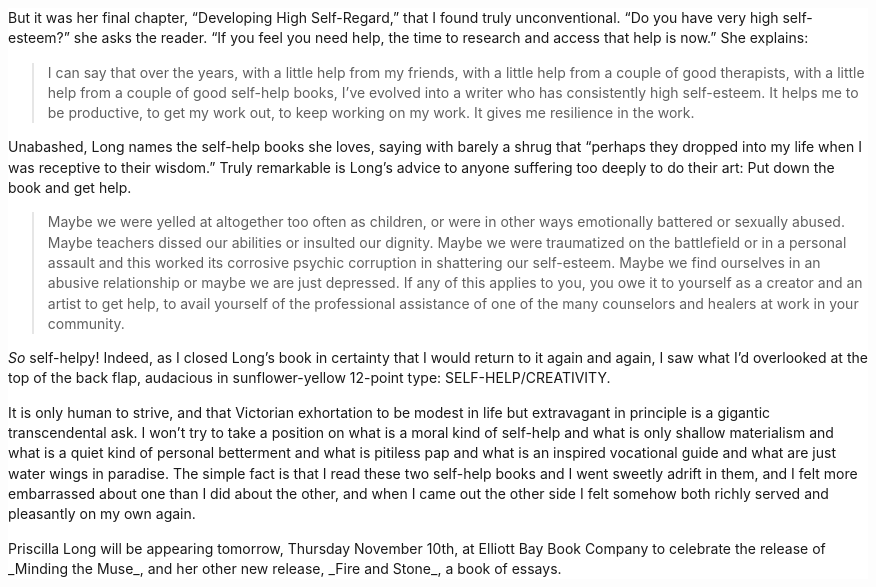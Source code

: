 But it was her final chapter, “Developing High Self-Regard,” that I found truly unconventional. “Do you have very high self-esteem?” she asks the reader. “If you feel you need help, the time to research and access that help is now.” She explains:

<blockquote>
I can say that over the years, with a little help from my friends, with a little help from a couple of good therapists, with a little help from a couple of good self-help books, I’ve evolved into a writer who has consistently high self-esteem. It helps me to be productive, to get my work out, to keep working on my work. It gives me resilience in the work.
</blockquote>

Unabashed, Long names the self-help books she loves, saying with barely a shrug that “perhaps they dropped into my life when I was receptive to their wisdom.” Truly remarkable is Long’s advice to anyone suffering too deeply to do their art: Put down the book and get help. 

<blockquote>
Maybe we were yelled at altogether too often as children, or were in other ways emotionally battered or sexually abused. Maybe teachers dissed our abilities or insulted our dignity. Maybe we were traumatized on the battlefield or in a personal assault and this worked its corrosive psychic corruption in shattering our self-esteem. Maybe we find ourselves in an abusive relationship or maybe we are just depressed. If any of this applies to you, you owe it to yourself as a creator and an artist to get help, to avail yourself of the professional assistance of one of the many counselors and healers at work in your community.
</blockquote>

_So_ self-helpy! Indeed, as I closed Long’s book in certainty that I would return to it again and again, I saw what I’d overlooked at the top of the back flap, audacious in sunflower-yellow 12-point type: SELF-HELP/CREATIVITY.

It is only human to strive, and that Victorian exhortation to be modest in life but extravagant in principle is a gigantic transcendental ask. I won’t try to take a position on what is a moral kind of self-help and what is only shallow materialism and what is a quiet kind of personal betterment and what is pitiless pap and what is an inspired vocational guide and what are just water wings in paradise. The simple fact is that I read these two self-help books and I went sweetly adrift in them, and I felt more embarrassed about one than I did about the other, and when I came out the other side I felt somehow both richly served and pleasantly on my own again. 

<p class="footer">Priscilla Long will be appearing tomorrow, Thursday November 10th, at Elliott Bay Book Company to celebrate the release of _Minding the Muse_, and her other new release, _Fire and Stone_, a book of essays.</p>